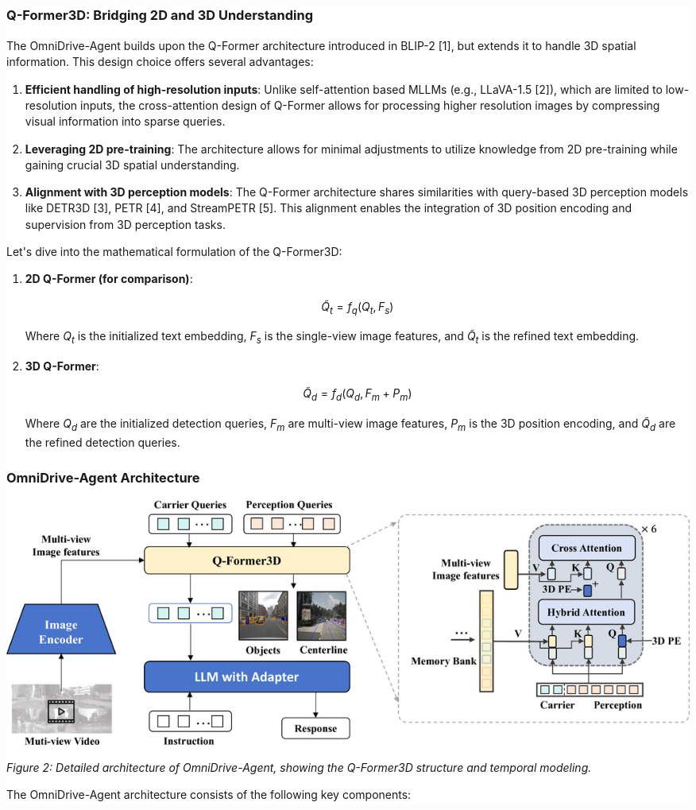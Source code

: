 ### Q-Former3D: Bridging 2D and 3D Understanding

The OmniDrive-Agent builds upon the Q-Former architecture introduced in BLIP-2 [1], but extends it to handle 3D spatial information. This design choice offers several advantages:

1. **Efficient handling of high-resolution inputs**: Unlike self-attention based MLLMs (e.g., LLaVA-1.5 [2]), which are limited to low-resolution inputs, the cross-attention design of Q-Former allows for processing higher resolution images by compressing visual information into sparse queries.

2. **Leveraging 2D pre-training**: The architecture allows for minimal adjustments to utilize knowledge from 2D pre-training while gaining crucial 3D spatial understanding.

3. **Alignment with 3D perception models**: The Q-Former architecture shares similarities with query-based 3D perception models like DETR3D [3], PETR [4], and StreamPETR [5]. This alignment enables the integration of 3D position encoding and supervision from 3D perception tasks.

Let's dive into the mathematical formulation of the Q-Former3D:

1. **2D Q-Former (for comparison)**:

   $$\tilde{Q}_t = f_q(Q_t, F_s)$$

   Where $Q_t$ is the initialized text embedding, $F_s$ is the single-view image features, and $\tilde{Q}_t$ is the refined text embedding.

2. **3D Q-Former**:

   $$\tilde{Q}_d = f_d(Q_d, F_m + P_m)$$

   Where $Q_d$ are the initialized detection queries, $F_m$ are multi-view image features, $P_m$ is the 3D position encoding, and $\tilde{Q}_d$ are the refined detection queries.

### OmniDrive-Agent Architecture

![OmniDrive-Agent Architecture](1_pipeline.png)

*Figure 2: Detailed architecture of OmniDrive-Agent, showing the Q-Former3D structure and temporal modeling.*

The OmniDrive-Agent architecture consists of the following key components:
